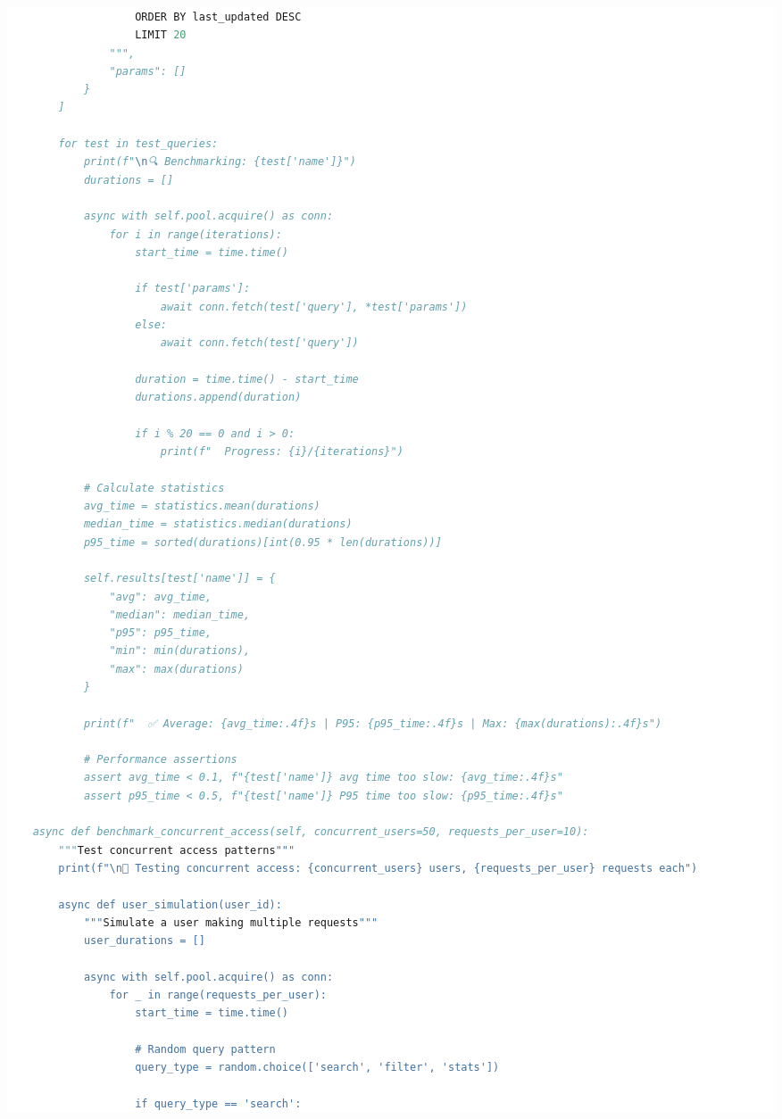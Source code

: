 ```python
                    ORDER BY last_updated DESC 
                    LIMIT 20
                """,
                "params": []
            }
        ]
        
        for test in test_queries:
            print(f"\n🔍 Benchmarking: {test['name']}")
            durations = []
            
            async with self.pool.acquire() as conn:
                for i in range(iterations):
                    start_time = time.time()
                    
                    if test['params']:
                        await conn.fetch(test['query'], *test['params'])
                    else:
                        await conn.fetch(test['query'])
                    
                    duration = time.time() - start_time
                    durations.append(duration)
                    
                    if i % 20 == 0 and i > 0:
                        print(f"  Progress: {i}/{iterations}")
            
            # Calculate statistics
            avg_time = statistics.mean(durations)
            median_time = statistics.median(durations)
            p95_time = sorted(durations)[int(0.95 * len(durations))]
            
            self.results[test['name']] = {
                "avg": avg_time,
                "median": median_time,
                "p95": p95_time,
                "min": min(durations),
                "max": max(durations)
            }
            
            print(f"  ✅ Average: {avg_time:.4f}s | P95: {p95_time:.4f}s | Max: {max(durations):.4f}s")
            
            # Performance assertions
            assert avg_time < 0.1, f"{test['name']} avg time too slow: {avg_time:.4f}s"
            assert p95_time < 0.5, f"{test['name']} P95 time too slow: {p95_time:.4f}s"
    
    async def benchmark_concurrent_access(self, concurrent_users=50, requests_per_user=10):
        """Test concurrent access patterns"""
        print(f"\n🚀 Testing concurrent access: {concurrent_users} users, {requests_per_user} requests each")
        
        async def user_simulation(user_id):
            """Simulate a user making multiple requests"""
            user_durations = []
            
            async with self.pool.acquire() as conn:
                for _ in range(requests_per_user):
                    start_time = time.time()
                    
                    # Random query pattern
                    query_type = random.choice(['search', 'filter', 'stats'])
                    
                    if query_type == 'search':
```